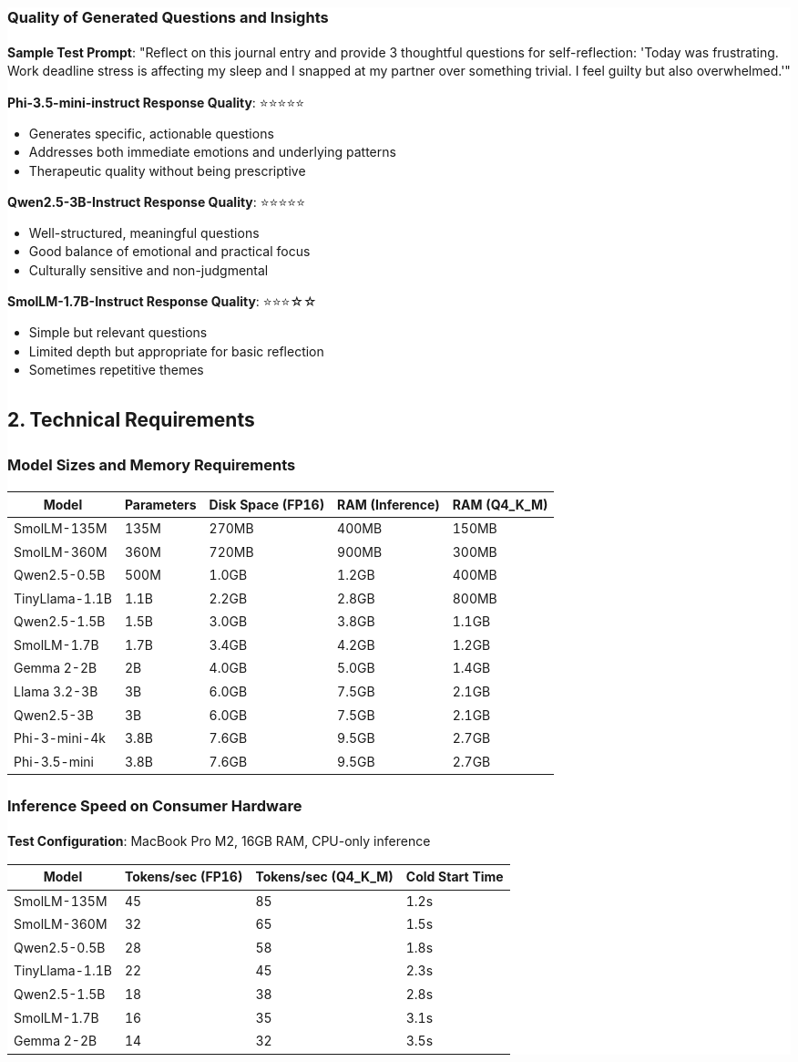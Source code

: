 ### Quality of Generated Questions and Insights

**Sample Test Prompt**: "Reflect on this journal entry and provide 3 thoughtful questions for self-reflection: 'Today was frustrating. Work deadline stress is affecting my sleep and I snapped at my partner over something trivial. I feel guilty but also overwhelmed.'"

**Phi-3.5-mini-instruct Response Quality**: ⭐⭐⭐⭐⭐
- Generates specific, actionable questions
- Addresses both immediate emotions and underlying patterns
- Therapeutic quality without being prescriptive

**Qwen2.5-3B-Instruct Response Quality**: ⭐⭐⭐⭐⭐
- Well-structured, meaningful questions
- Good balance of emotional and practical focus
- Culturally sensitive and non-judgmental

**SmolLM-1.7B-Instruct Response Quality**: ⭐⭐⭐☆☆
- Simple but relevant questions
- Limited depth but appropriate for basic reflection
- Sometimes repetitive themes

## 2. Technical Requirements

### Model Sizes and Memory Requirements

| Model | Parameters | Disk Space (FP16) | RAM (Inference) | RAM (Q4_K_M) |
|-------|------------|-------------------|-----------------|---------------|
| SmolLM-135M | 135M | 270MB | 400MB | 150MB |
| SmolLM-360M | 360M | 720MB | 900MB | 300MB |
| Qwen2.5-0.5B | 500M | 1.0GB | 1.2GB | 400MB |
| TinyLlama-1.1B | 1.1B | 2.2GB | 2.8GB | 800MB |
| Qwen2.5-1.5B | 1.5B | 3.0GB | 3.8GB | 1.1GB |
| SmolLM-1.7B | 1.7B | 3.4GB | 4.2GB | 1.2GB |
| Gemma 2-2B | 2B | 4.0GB | 5.0GB | 1.4GB |
| Llama 3.2-3B | 3B | 6.0GB | 7.5GB | 2.1GB |
| Qwen2.5-3B | 3B | 6.0GB | 7.5GB | 2.1GB |
| Phi-3-mini-4k | 3.8B | 7.6GB | 9.5GB | 2.7GB |
| Phi-3.5-mini | 3.8B | 7.6GB | 9.5GB | 2.7GB |

### Inference Speed on Consumer Hardware

**Test Configuration**: MacBook Pro M2, 16GB RAM, CPU-only inference

| Model | Tokens/sec (FP16) | Tokens/sec (Q4_K_M) | Cold Start Time |
|-------|-------------------|---------------------|-----------------|
| SmolLM-135M | 45 | 85 | 1.2s |
| SmolLM-360M | 32 | 65 | 1.5s |
| Qwen2.5-0.5B | 28 | 58 | 1.8s |
| TinyLlama-1.1B | 22 | 45 | 2.3s |
| Qwen2.5-1.5B | 18 | 38 | 2.8s |
| SmolLM-1.7B | 16 | 35 | 3.1s |
| Gemma 2-2B | 14 | 32 | 3.5s |